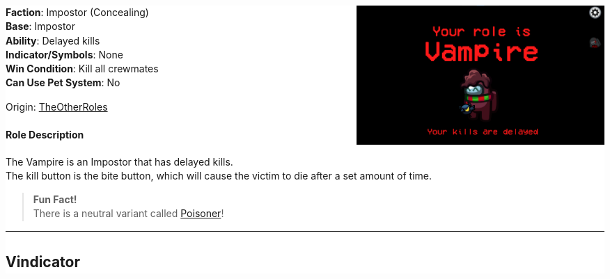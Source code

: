 <img align="right" width="" height="200" src="Images/Impostors/Vampire.png">

__Faction__: Impostor (Concealing)<br>
__Base__: Impostor<br>
__Ability__: Delayed kills<br>
__Indicator/Symbols__: None<br>
__Win Condition__: Kill all crewmates<br>
__Can Use Pet System__: No<br>

Origin: [TheOtherRoles](https://github.com/TheOtherRolesAU/TheOtherRoles)<br>

#### Role Description
The Vampire is an Impostor that has delayed kills.<br>
The kill button is the bite button, which will cause the victim to die after a set amount of time.<br>

> **Fun Fact!**<br>
> There is a neutral variant called [Poisoner](#Poisoner)!

------------------------------------------------------------------------------------------------------------------------------------------------------------------------------------------

## Vindicator
